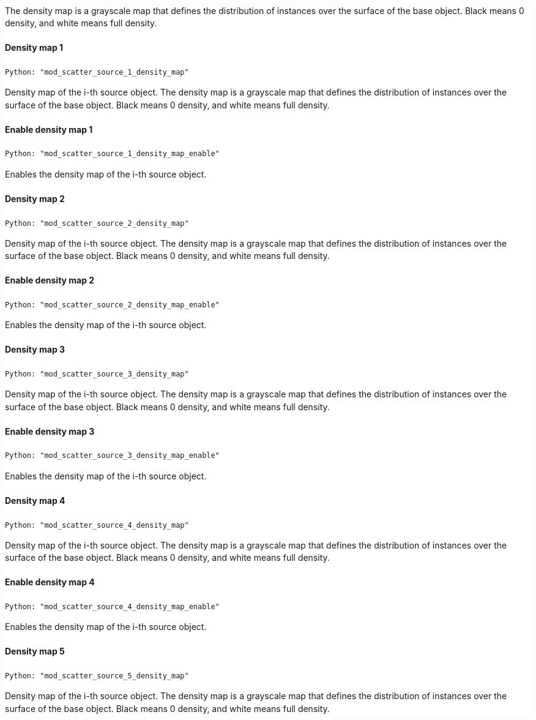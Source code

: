The density map is a grayscale map that defines the distribution of instances over the surface of the base object. Black means 0 density, and white means full density.

#### Density map 1
`Python: "mod_scatter_source_1_density_map"`

Density map of the i-th source object. The density map is a grayscale map that defines the distribution of instances over the surface of the base object. Black means 0 density, and white means full density.

#### Enable density map 1
`Python: "mod_scatter_source_1_density_map_enable"`

Enables the density map of the i-th source object.

#### Density map 2
`Python: "mod_scatter_source_2_density_map"`

Density map of the i-th source object. The density map is a grayscale map that defines the distribution of instances over the surface of the base object. Black means 0 density, and white means full density.

#### Enable density map 2
`Python: "mod_scatter_source_2_density_map_enable"`

Enables the density map of the i-th source object.

#### Density map 3
`Python: "mod_scatter_source_3_density_map"`

Density map of the i-th source object. The density map is a grayscale map that defines the distribution of instances over the surface of the base object. Black means 0 density, and white means full density.

#### Enable density map 3
`Python: "mod_scatter_source_3_density_map_enable"`

Enables the density map of the i-th source object.

#### Density map 4
`Python: "mod_scatter_source_4_density_map"`

Density map of the i-th source object. The density map is a grayscale map that defines the distribution of instances over the surface of the base object. Black means 0 density, and white means full density.

#### Enable density map 4
`Python: "mod_scatter_source_4_density_map_enable"`

Enables the density map of the i-th source object.

#### Density map 5
`Python: "mod_scatter_source_5_density_map"`

Density map of the i-th source object. The density map is a grayscale map that defines the distribution of instances over the surface of the base object. Black means 0 density, and white means full density.
